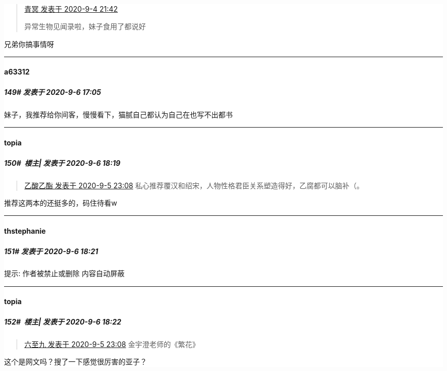 

<blockquote><a href="httphttps://bbs.saraba1st.com/2b/forum.php?mod=redirect&amp;goto=findpost&amp;pid=48643153&amp;ptid=1958210" target="_blank">青冥 发表于 2020-9-4 21:42</a>

异常生物见闻录啦，妹子食用了都说好</blockquote>
兄弟你搞事情呀







*****

####  a63312  
##### 149#       发表于 2020-9-6 17:05




妹子，我推荐给你间客，慢慢看下，猫腻自己都认为自己在也写不出都书







*****

####  topia  
##### 150#         楼主| 发表于 2020-9-6 18:19



<blockquote><a href="httphttps://bbs.saraba1st.com/2b/forum.php?mod=redirect&amp;goto=findpost&amp;pid=48651921&amp;ptid=1958210" target="_blank">乙酸乙酯 发表于 2020-9-5 23:08</a>
私心推荐覆汉和绍宋，人物性格君臣关系塑造得好，乙腐都可以脑补（。</blockquote>
推荐这两本的还挺多的，码住待看w







*****

####  thstephanie  
##### 151#       发表于 2020-9-6 18:21

提示: 作者被禁止或删除 内容自动屏蔽



*****

####  topia  
##### 152#         楼主| 发表于 2020-9-6 18:22



<blockquote><a href="httphttps://bbs.saraba1st.com/2b/forum.php?mod=redirect&amp;goto=findpost&amp;pid=48651922&amp;ptid=1958210" target="_blank">六至九 发表于 2020-9-5 23:08</a>
金宇澄老师的《繁花》</blockquote>
这个是网文吗？搜了一下感觉很厉害的亚子？
